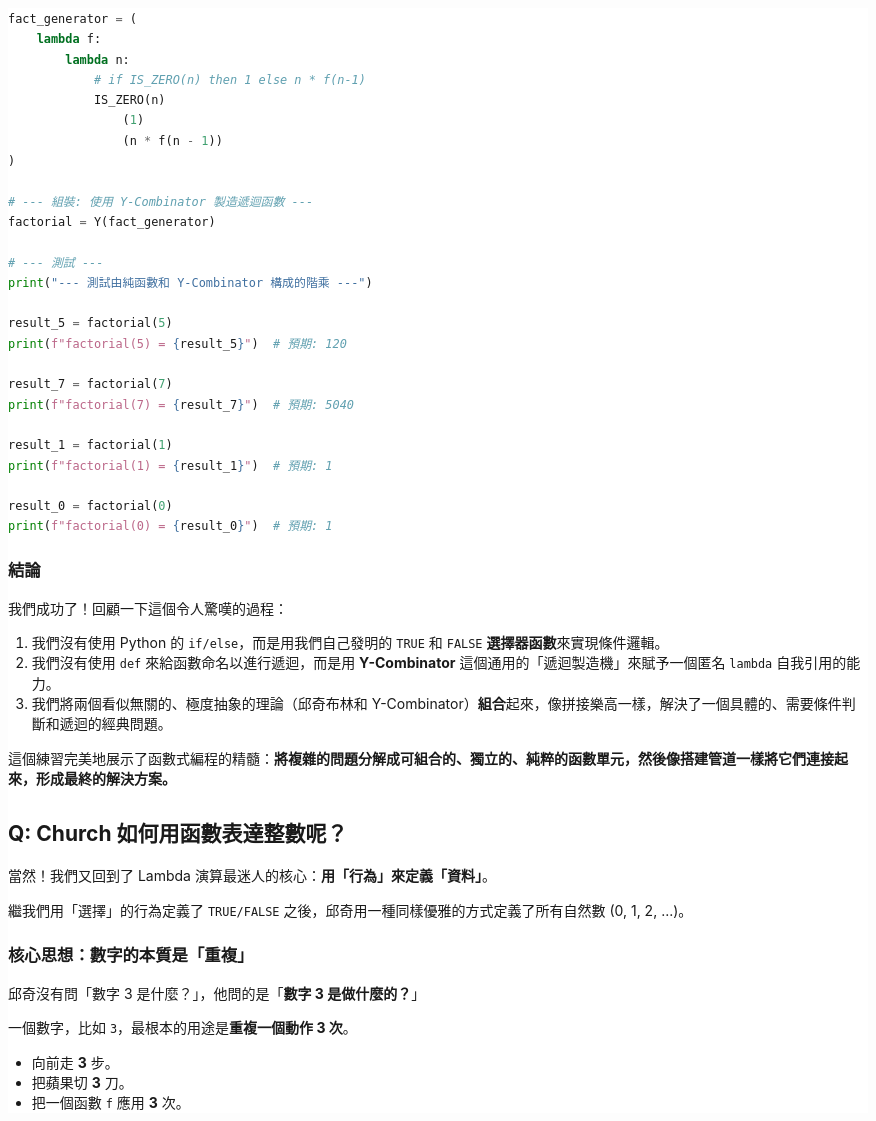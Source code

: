 ```python
fact_generator = (
    lambda f:
        lambda n:
            # if IS_ZERO(n) then 1 else n * f(n-1)
            IS_ZERO(n)
                (1)
                (n * f(n - 1))
)

# --- 組裝: 使用 Y-Combinator 製造遞迴函數 ---
factorial = Y(fact_generator)

# --- 測試 ---
print("--- 測試由純函數和 Y-Combinator 構成的階乘 ---")

result_5 = factorial(5)
print(f"factorial(5) = {result_5}")  # 預期: 120

result_7 = factorial(7)
print(f"factorial(7) = {result_7}")  # 預期: 5040

result_1 = factorial(1)
print(f"factorial(1) = {result_1}")  # 預期: 1

result_0 = factorial(0)
print(f"factorial(0) = {result_0}")  # 預期: 1
```

### **結論**

我們成功了！回顧一下這個令人驚嘆的過程：

1.  我們沒有使用 Python 的 `if/else`，而是用我們自己發明的 `TRUE` 和 `FALSE` **選擇器函數**來實現條件邏輯。
2.  我們沒有使用 `def` 來給函數命名以進行遞迴，而是用 **Y-Combinator** 這個通用的「遞迴製造機」來賦予一個匿名 `lambda` 自我引用的能力。
3.  我們將兩個看似無關的、極度抽象的理論（邱奇布林和 Y-Combinator）**組合**起來，像拼接樂高一樣，解決了一個具體的、需要條件判斷和遞迴的經典問題。

這個練習完美地展示了函數式編程的精髓：**將複雜的問題分解成可組合的、獨立的、純粹的函數單元，然後像搭建管道一樣將它們連接起來，形成最終的解決方案。**

## Q: Church 如何用函數表達整數呢？

當然！我們又回到了 Lambda 演算最迷人的核心：**用「行為」來定義「資料」**。

繼我們用「選擇」的行為定義了 `TRUE/FALSE` 之後，邱奇用一種同樣優雅的方式定義了所有自然數 (0, 1, 2, ...)。

### **核心思想：數字的本質是「重複」**

邱奇沒有問「數字 3 是什麼？」，他問的是「**數字 3 是做什麼的？**」

一個數字，比如 `3`，最根本的用途是**重複一個動作 3 次**。
*   向前走 **3** 步。
*   把蘋果切 **3** 刀。
*   把一個函數 `f` 應用 **3** 次。
